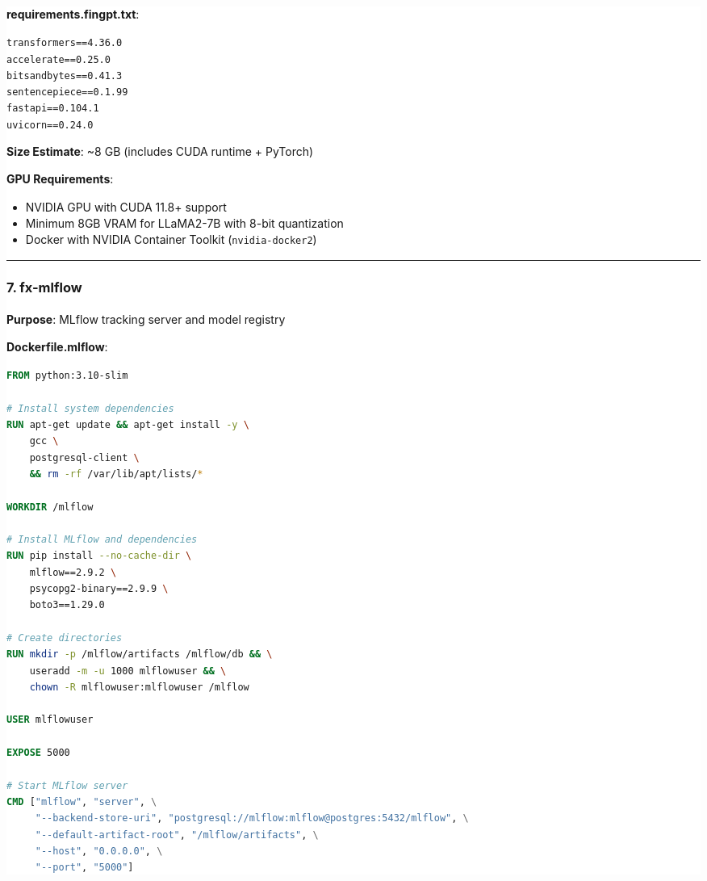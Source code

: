 **requirements.fingpt.txt**:
```
transformers==4.36.0
accelerate==0.25.0
bitsandbytes==0.41.3
sentencepiece==0.1.99
fastapi==0.104.1
uvicorn==0.24.0
```

**Size Estimate**: ~8 GB (includes CUDA runtime + PyTorch)

**GPU Requirements**:
- NVIDIA GPU with CUDA 11.8+ support
- Minimum 8GB VRAM for LLaMA2-7B with 8-bit quantization
- Docker with NVIDIA Container Toolkit (`nvidia-docker2`)

---

### **7. fx-mlflow**

**Purpose**: MLflow tracking server and model registry

**Dockerfile.mlflow**:
```dockerfile
FROM python:3.10-slim

# Install system dependencies
RUN apt-get update && apt-get install -y \
    gcc \
    postgresql-client \
    && rm -rf /var/lib/apt/lists/*

WORKDIR /mlflow

# Install MLflow and dependencies
RUN pip install --no-cache-dir \
    mlflow==2.9.2 \
    psycopg2-binary==2.9.9 \
    boto3==1.29.0

# Create directories
RUN mkdir -p /mlflow/artifacts /mlflow/db && \
    useradd -m -u 1000 mlflowuser && \
    chown -R mlflowuser:mlflowuser /mlflow

USER mlflowuser

EXPOSE 5000

# Start MLflow server
CMD ["mlflow", "server", \
     "--backend-store-uri", "postgresql://mlflow:mlflow@postgres:5432/mlflow", \
     "--default-artifact-root", "/mlflow/artifacts", \
     "--host", "0.0.0.0", \
     "--port", "5000"]
```

